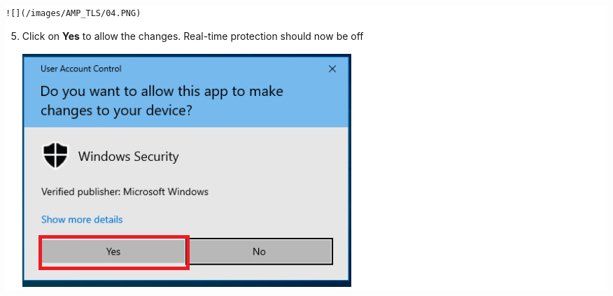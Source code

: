     ![](/images/AMP_TLS/04.PNG)

5. Click on **Yes** to allow the changes. Real-time protection should now be off

    ![](/images/AMP_TLS/05.PNG)
